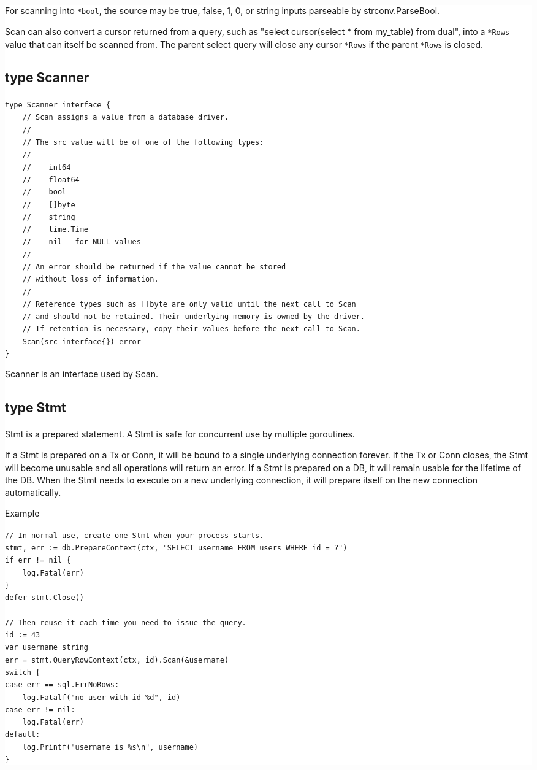 For scanning into `*bool`, the source may be true, false, 1, 0, or string inputs parseable by strconv.ParseBool.

Scan can also convert a cursor returned from a query, such as "select cursor(select * from my_table) from dual", into a `*Rows` value that can itself be scanned from. The parent select query will close any cursor `*Rows` if the parent `*Rows` is closed.

## type Scanner

    type Scanner interface {
        // Scan assigns a value from a database driver.
        //
        // The src value will be of one of the following types:
        //
        //    int64
        //    float64
        //    bool
        //    []byte
        //    string
        //    time.Time
        //    nil - for NULL values
        //
        // An error should be returned if the value cannot be stored
        // without loss of information.
        //
        // Reference types such as []byte are only valid until the next call to Scan
        // and should not be retained. Their underlying memory is owned by the driver.
        // If retention is necessary, copy their values before the next call to Scan.
        Scan(src interface{}) error
    }

Scanner is an interface used by Scan.

## type Stmt
Stmt is a prepared statement. A Stmt is safe for concurrent use by multiple goroutines.

If a Stmt is prepared on a Tx or Conn, it will be bound to a single underlying connection forever. If the Tx or Conn closes, the Stmt will become unusable and all operations will return an error. If a Stmt is prepared on a DB, it will remain usable for the lifetime of the DB. When the Stmt needs to execute on a new underlying connection, it will prepare itself on the new connection automatically.

Example

    // In normal use, create one Stmt when your process starts.
    stmt, err := db.PrepareContext(ctx, "SELECT username FROM users WHERE id = ?")
    if err != nil {
        log.Fatal(err)
    }
    defer stmt.Close()

    // Then reuse it each time you need to issue the query.
    id := 43
    var username string
    err = stmt.QueryRowContext(ctx, id).Scan(&username)
    switch {
    case err == sql.ErrNoRows:
        log.Fatalf("no user with id %d", id)
    case err != nil:
        log.Fatal(err)
    default:
        log.Printf("username is %s\n", username)
    }
